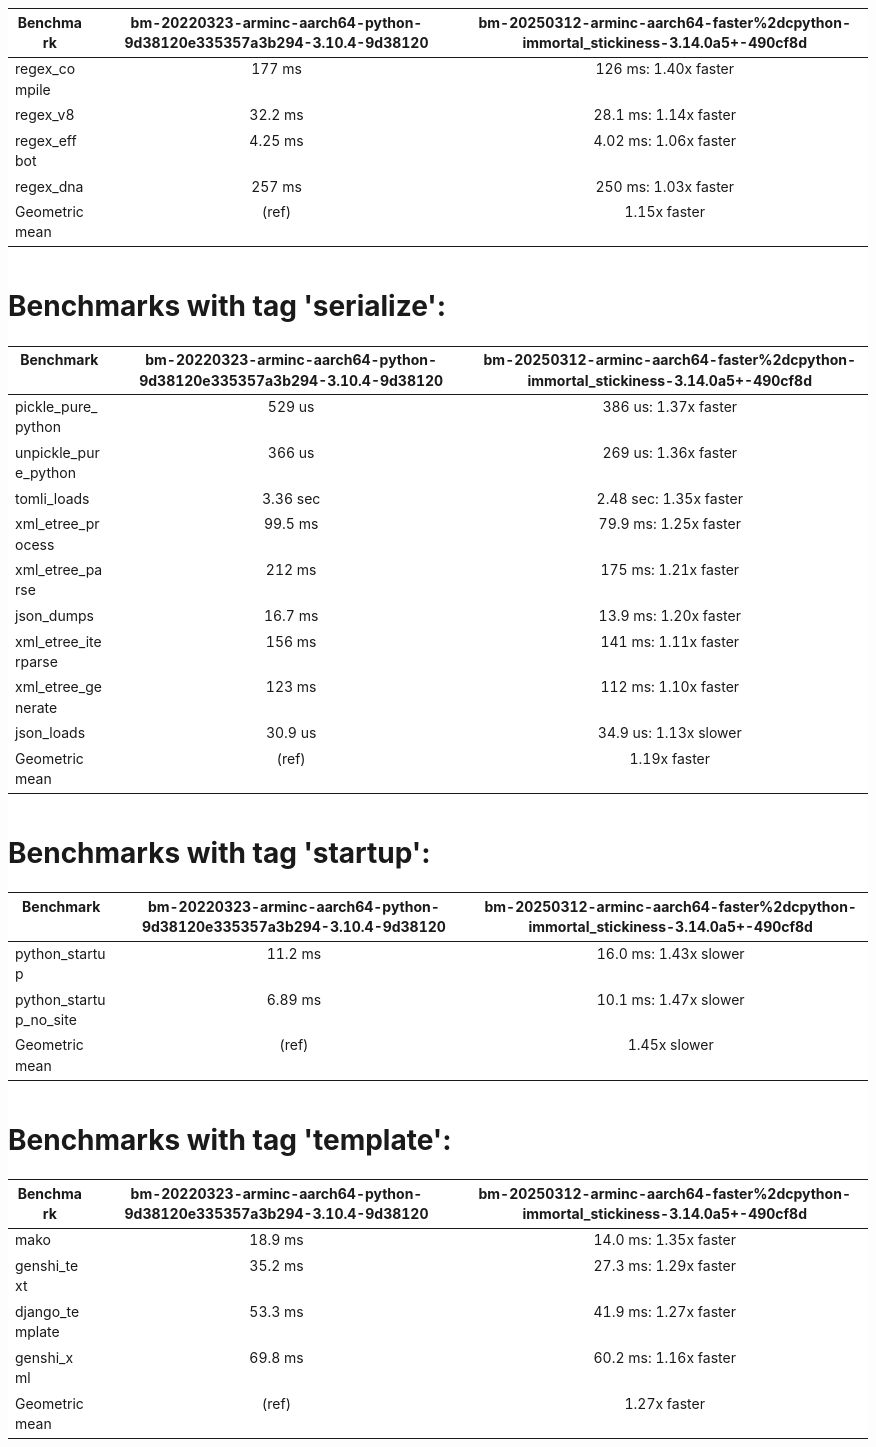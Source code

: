 | Benchmark      | bm-20220323-arminc-aarch64-python-9d38120e335357a3b294-3.10.4-9d38120 | bm-20250312-arminc-aarch64-faster%2dcpython-immortal_stickiness-3.14.0a5+-490cf8d |
|----------------|:---------------------------------------------------------------------:|:---------------------------------------------------------------------------------:|
| regex_compile  | 177 ms                                                                | 126 ms: 1.40x faster                                                              |
| regex_v8       | 32.2 ms                                                               | 28.1 ms: 1.14x faster                                                             |
| regex_effbot   | 4.25 ms                                                               | 4.02 ms: 1.06x faster                                                             |
| regex_dna      | 257 ms                                                                | 250 ms: 1.03x faster                                                              |
| Geometric mean | (ref)                                                                 | 1.15x faster                                                                      |

Benchmarks with tag 'serialize':
================================

| Benchmark            | bm-20220323-arminc-aarch64-python-9d38120e335357a3b294-3.10.4-9d38120 | bm-20250312-arminc-aarch64-faster%2dcpython-immortal_stickiness-3.14.0a5+-490cf8d |
|----------------------|:---------------------------------------------------------------------:|:---------------------------------------------------------------------------------:|
| pickle_pure_python   | 529 us                                                                | 386 us: 1.37x faster                                                              |
| unpickle_pure_python | 366 us                                                                | 269 us: 1.36x faster                                                              |
| tomli_loads          | 3.36 sec                                                              | 2.48 sec: 1.35x faster                                                            |
| xml_etree_process    | 99.5 ms                                                               | 79.9 ms: 1.25x faster                                                             |
| xml_etree_parse      | 212 ms                                                                | 175 ms: 1.21x faster                                                              |
| json_dumps           | 16.7 ms                                                               | 13.9 ms: 1.20x faster                                                             |
| xml_etree_iterparse  | 156 ms                                                                | 141 ms: 1.11x faster                                                              |
| xml_etree_generate   | 123 ms                                                                | 112 ms: 1.10x faster                                                              |
| json_loads           | 30.9 us                                                               | 34.9 us: 1.13x slower                                                             |
| Geometric mean       | (ref)                                                                 | 1.19x faster                                                                      |

Benchmarks with tag 'startup':
==============================

| Benchmark              | bm-20220323-arminc-aarch64-python-9d38120e335357a3b294-3.10.4-9d38120 | bm-20250312-arminc-aarch64-faster%2dcpython-immortal_stickiness-3.14.0a5+-490cf8d |
|------------------------|:---------------------------------------------------------------------:|:---------------------------------------------------------------------------------:|
| python_startup         | 11.2 ms                                                               | 16.0 ms: 1.43x slower                                                             |
| python_startup_no_site | 6.89 ms                                                               | 10.1 ms: 1.47x slower                                                             |
| Geometric mean         | (ref)                                                                 | 1.45x slower                                                                      |

Benchmarks with tag 'template':
===============================

| Benchmark       | bm-20220323-arminc-aarch64-python-9d38120e335357a3b294-3.10.4-9d38120 | bm-20250312-arminc-aarch64-faster%2dcpython-immortal_stickiness-3.14.0a5+-490cf8d |
|-----------------|:---------------------------------------------------------------------:|:---------------------------------------------------------------------------------:|
| mako            | 18.9 ms                                                               | 14.0 ms: 1.35x faster                                                             |
| genshi_text     | 35.2 ms                                                               | 27.3 ms: 1.29x faster                                                             |
| django_template | 53.3 ms                                                               | 41.9 ms: 1.27x faster                                                             |
| genshi_xml      | 69.8 ms                                                               | 60.2 ms: 1.16x faster                                                             |
| Geometric mean  | (ref)                                                                 | 1.27x faster                                                                      |
